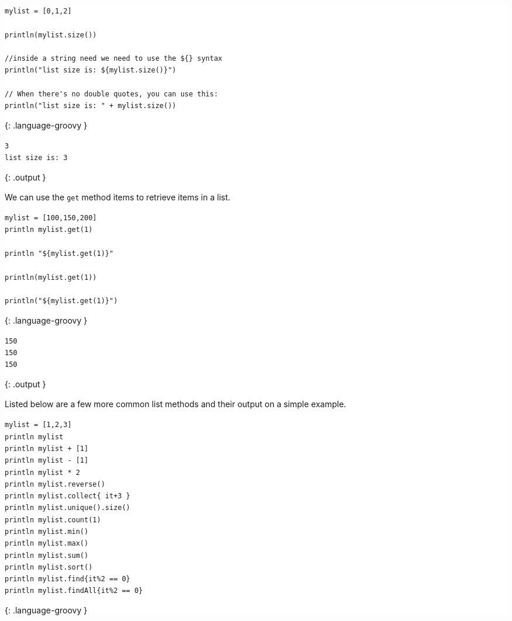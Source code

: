 ~~~
mylist = [0,1,2]

println(mylist.size())

//inside a string need we need to use the ${} syntax
println("list size is: ${mylist.size()}")

// When there's no double quotes, you can use this:
println("list size is: " + mylist.size())

~~~
{: .language-groovy }

~~~
3
list size is: 3
~~~
{: .output }

We can use the `get` method items to retrieve items in a list.

~~~
mylist = [100,150,200]
println mylist.get(1)

println "${mylist.get(1)}"

println(mylist.get(1))

println("${mylist.get(1)}")

~~~
{: .language-groovy }

~~~
150
150
150
~~~
{: .output }

Listed below are a few more common list methods and their output on a simple example.

~~~
mylist = [1,2,3]
println mylist
println mylist + [1]
println mylist - [1]
println mylist * 2
println mylist.reverse()
println mylist.collect{ it+3 }
println mylist.unique().size()
println mylist.count(1)
println mylist.min()
println mylist.max()
println mylist.sum()
println mylist.sort()
println mylist.find{it%2 == 0}
println mylist.findAll{it%2 == 0}
~~~
{: .language-groovy }
